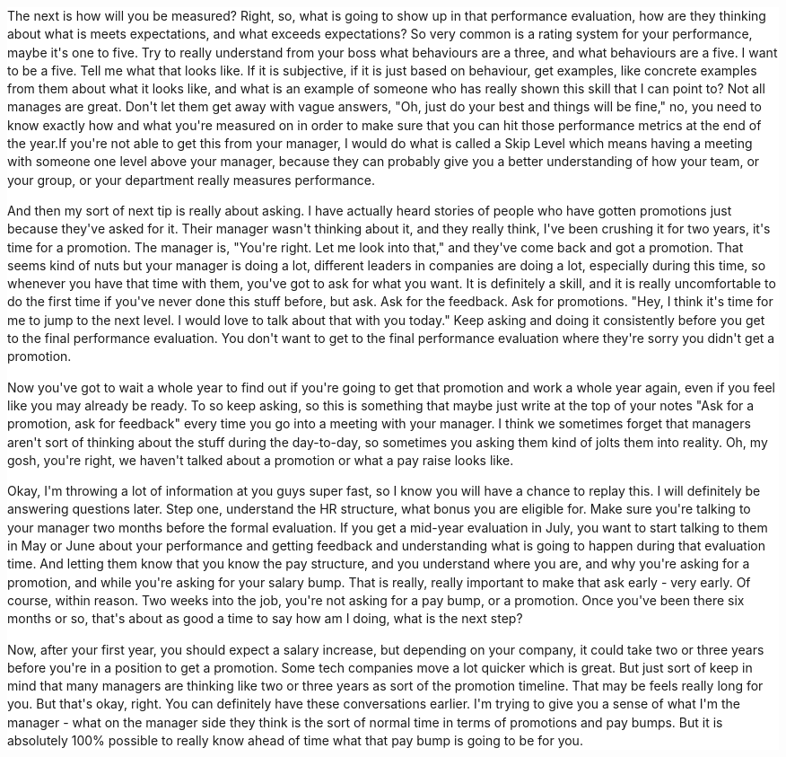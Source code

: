 The next is how will you be measured? Right, so, what is going to show up in that performance evaluation, how are they thinking about what is meets expectations, and what exceeds expectations? So very common is a rating system for your performance, maybe it's one to five. Try to really understand from your boss what behaviours are a three, and what behaviours are a five. I want to be a five. Tell me what that looks like. If it is subjective, if it is just based on behaviour, get examples, like concrete examples from them about what it looks like, and what is an example of someone who has really shown this skill that I can point to? Not all manages are great. Don't let them get away with vague answers, "Oh, just do your best and things will be fine," no, you need to know exactly how and what you're measured on in order to make sure that you can hit those performance metrics at the end of the year.If you're not able to get this from your manager, I would do what is called a Skip Level which means having a meeting with someone one level above your manager, because they can probably give you a better understanding of how your team, or your group, or your department really measures performance.

And then my sort of next tip is really about asking. I have actually heard stories of people who have gotten promotions just because they've asked for it. Their manager wasn't thinking about it, and they really think, I've been crushing it for two years, it's time for a promotion. The manager is, "You're right. Let me look into that," and they've come back and got a promotion. That seems kind of nuts but your manager is doing a lot, different leaders in companies are doing a lot, especially during this time, so whenever you have that time with them, you've got to ask for what you want. It is definitely a skill, and it is really uncomfortable to do the first time if you've never done this stuff before, but ask. Ask for the feedback. Ask for promotions. "Hey, I think it's time for me to jump to the next level. I would love to talk about that with you today." Keep asking and doing it consistently before you get to the final performance evaluation. You don't want to get to the final performance evaluation where they're sorry you didn't get a promotion.

Now you've got to wait a whole year to find out if you're going to get that promotion and work a whole year again, even if you feel like you may already be ready. To so keep asking, so this is something that maybe just write at the top of your notes "Ask for a promotion, ask for feedback" every time you go into a meeting with your manager. I think we sometimes forget that managers aren't sort of thinking about the stuff during the day-to-day, so sometimes you asking them kind of jolts them into reality. Oh, my gosh, you're right, we haven't talked about a promotion or what a pay raise looks like.

Okay, I'm throwing a lot of information at you guys super fast, so I know you will have a chance to replay this. I will definitely be answering questions later. Step one, understand the HR structure, what bonus you are eligible for. Make sure you're talking to your manager two months before the formal evaluation. If you get a mid-year evaluation in July, you want to start talking to them in May or June about your performance and getting feedback and understanding what is going to happen during that evaluation time. And letting them know that you know the pay structure, and you understand where you are, and why you're asking for a promotion, and while you're asking for your salary bump. That is really, really important to make that ask early - very early. Of course, within reason. Two weeks into the job, you're not asking for a pay bump, or a promotion. Once you've been there six months or so, that's about as good a time to say how am I doing, what is the next step?

Now, after your first year, you should expect a salary increase, but depending on your company, it could take two or three years before you're in a position to get a promotion. Some tech companies move a lot quicker which is great. But just sort of keep in mind that many managers are thinking like two or three years as sort of the promotion timeline. That may be feels really long for you. But that's okay, right. You can definitely have these conversations earlier. I'm trying to give you a sense of what I'm the manager - what on the manager side they think is the sort of normal time in terms of promotions and pay bumps. But it is absolutely 100% possible to really know ahead of time what that pay bump is going to be for you.
